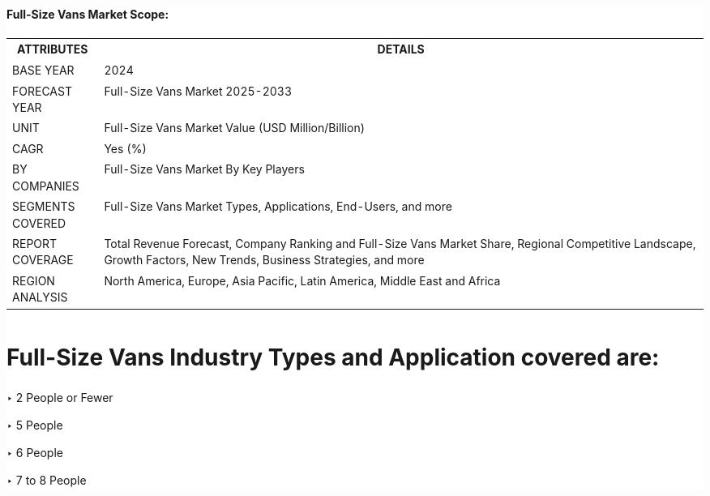 <h4>Full-Size Vans Market Scope:</h4>
<table>
<tr>
<th>ATTRIBUTES</th>
<th>DETAILS</th>
</tr>
<tr>
<td>BASE YEAR</td>
<td>2024</td>
</tr>
<tr>
<td>FORECAST YEAR</td>
<td>Full-Size Vans Market 2025-2033</td>
</tr>
<tr>
<td>UNIT</td>
<td>Full-Size Vans Market Value (USD Million/Billion)</td>
<tr>
<td>CAGR</td>
<td>Yes (%)</td>
</tr>
</tr>
<tr>
<td>BY COMPANIES</td>
<td>Full-Size Vans Market By Key Players</td>
</tr>
<tr>
<td>SEGMENTS COVERED</td>
<td>Full-Size Vans Market Types, Applications, End-Users, and more</td>
</tr>
<tr>
<td>REPORT COVERAGE</td>
<td>Total Revenue Forecast, Company Ranking and Full-Size Vans Market Share, Regional Competitive Landscape, Growth Factors, New Trends, Business Strategies, and more</td>
</tr>
<tr>
<td>REGION ANALYSIS</td>
<td>North America, Europe, Asia Pacific, Latin America, Middle East and Africa</td>
</tr>
</table>

# <strong>Full-Size Vans Industry Types and Application covered are:</strong>

‣ 2 People or Fewer

   ‣ 5 People

   ‣ 6 People

   ‣ 7 to 8 People
